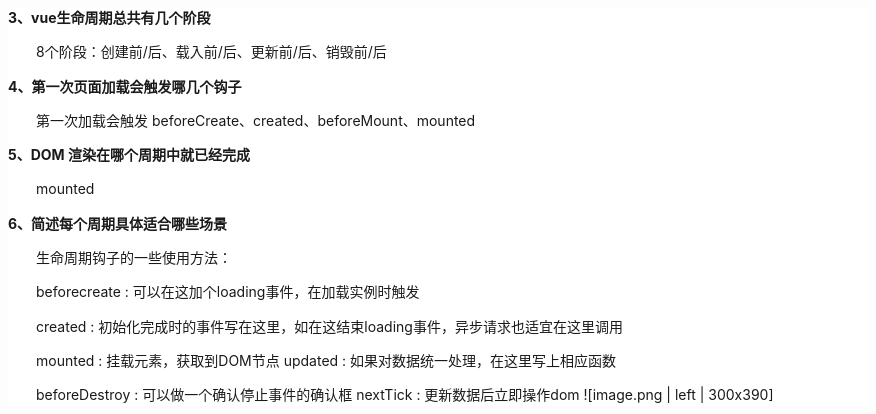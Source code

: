 **3、vue生命周期总共有几个阶段**

　　8个阶段：创建前/后、载入前/后、更新前/后、销毁前/后

**4、第一次页面加载会触发哪几个钩子**

　　第一次加载会触发 beforeCreate、created、beforeMount、mounted

**5、DOM 渲染在哪个周期中就已经完成**

　　mounted

**6、简述每个周期具体适合哪些场景**

　　生命周期钩子的一些使用方法：

　　beforecreate : 可以在这加个loading事件，在加载实例时触发

　　created : 初始化完成时的事件写在这里，如在这结束loading事件，异步请求也适宜在这里调用

　　mounted : 挂载元素，获取到DOM节点 updated : 如果对数据统一处理，在这里写上相应函数

　　beforeDestroy : 可以做一个确认停止事件的确认框 nextTick : 更新数据后立即操作dom
![image.png | left | 300x390]